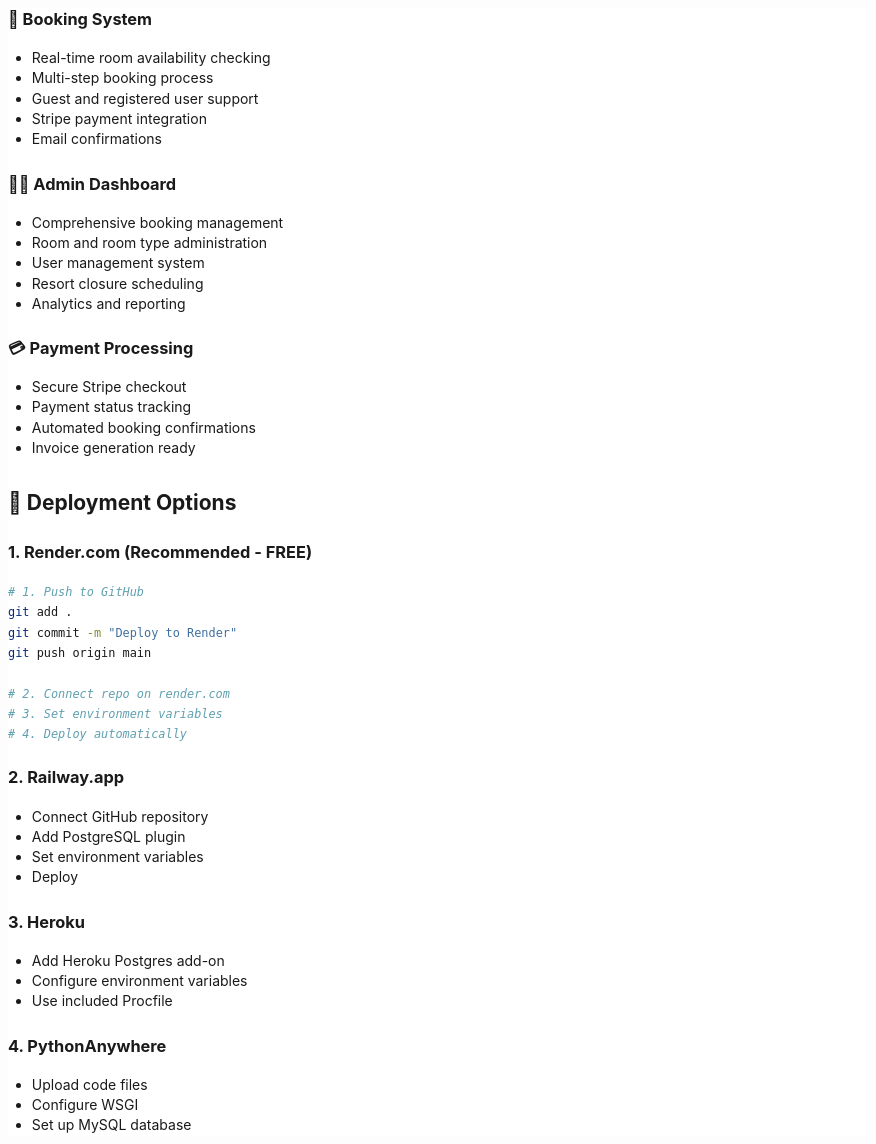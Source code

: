 ### 📅 Booking System
- Real-time room availability checking
- Multi-step booking process
- Guest and registered user support
- Stripe payment integration
- Email confirmations

### 👨‍💼 Admin Dashboard
- Comprehensive booking management
- Room and room type administration
- User management system
- Resort closure scheduling
- Analytics and reporting

### 💳 Payment Processing
- Secure Stripe checkout
- Payment status tracking
- Automated booking confirmations
- Invoice generation ready

## 🚀 Deployment Options

### 1. Render.com (Recommended - FREE)
```bash
# 1. Push to GitHub
git add .
git commit -m "Deploy to Render"
git push origin main

# 2. Connect repo on render.com
# 3. Set environment variables
# 4. Deploy automatically
```

### 2. Railway.app
- Connect GitHub repository
- Add PostgreSQL plugin
- Set environment variables
- Deploy

### 3. Heroku
- Add Heroku Postgres add-on
- Configure environment variables
- Use included Procfile

### 4. PythonAnywhere
- Upload code files
- Configure WSGI
- Set up MySQL database
